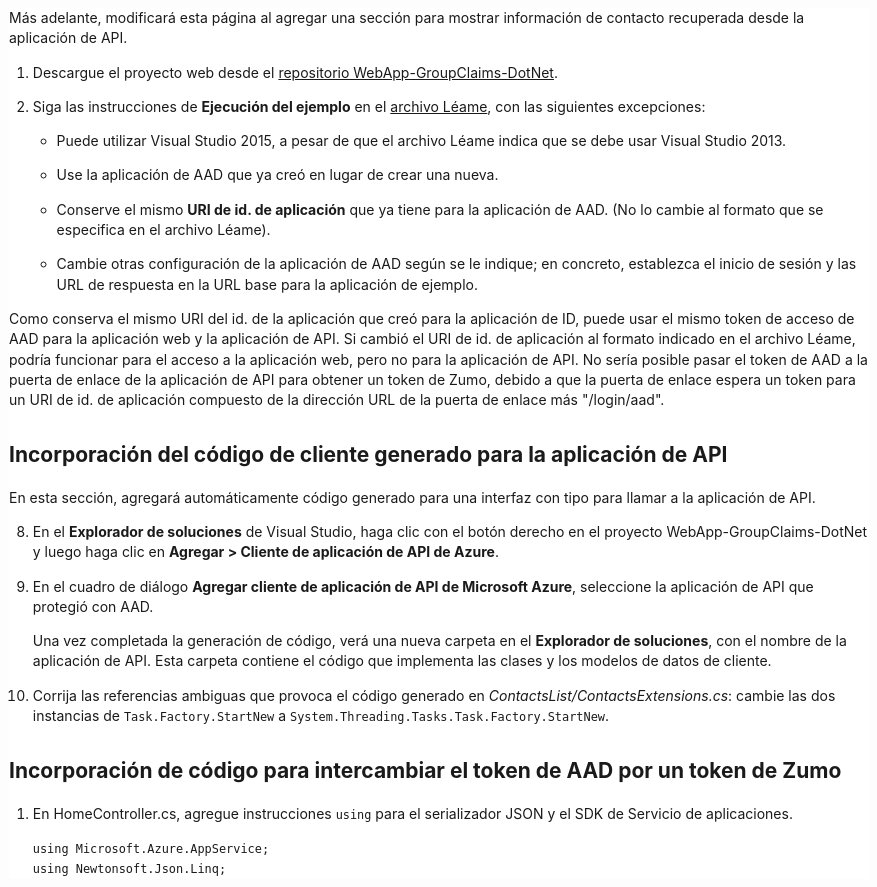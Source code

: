 Más adelante, modificará esta página al agregar una sección para mostrar información de contacto recuperada desde la aplicación de API.

1. Descargue el proyecto web desde el [repositorio WebApp-GroupClaims-DotNet](https://github.com/AzureADSamples/WebApp-GroupClaims-DotNet/).
 
2. Siga las instrucciones de **Ejecución del ejemplo** en el [archivo Léame](https://github.com/AzureADSamples/WebApp-GroupClaims-DotNet/blob/master/README.md), con las siguientes excepciones:
 
	* Puede utilizar Visual Studio 2015, a pesar de que el archivo Léame indica que se debe usar Visual Studio 2013. 

	* Use la aplicación de AAD que ya creó en lugar de crear una nueva.
 
	* Conserve el mismo **URI de id. de aplicación** que ya tiene para la aplicación de AAD. (No lo cambie al formato que se especifica en el archivo Léame).
	
	* Cambie otras configuración de la aplicación de AAD según se le indique; en concreto, establezca el inicio de sesión y las URL de respuesta en la URL base para la aplicación de ejemplo.

Como conserva el mismo URI del id. de la aplicación que creó para la aplicación de ID, puede usar el mismo token de acceso de AAD para la aplicación web y la aplicación de API. Si cambió el URI de id. de aplicación al formato indicado en el archivo Léame, podría funcionar para el acceso a la aplicación web, pero no para la aplicación de API. No sería posible pasar el token de AAD a la puerta de enlace de la aplicación de API para obtener un token de Zumo, debido a que la puerta de enlace espera un token para un URI de id. de aplicación compuesto de la dirección URL de la puerta de enlace más "/login/aad".

## Incorporación del código de cliente generado para la aplicación de API

En esta sección, agregará automáticamente código generado para una interfaz con tipo para llamar a la aplicación de API.

8.	En el **Explorador de soluciones** de Visual Studio, haga clic con el botón derecho en el proyecto WebApp-GroupClaims-DotNet y luego haga clic en **Agregar > Cliente de aplicación de API de Azure**.

9.	En el cuadro de diálogo **Agregar cliente de aplicación de API de Microsoft Azure**, seleccione la aplicación de API que protegió con AAD.

	Una vez completada la generación de código, verá una nueva carpeta en el **Explorador de soluciones**, con el nombre de la aplicación de API. Esta carpeta contiene el código que implementa las clases y los modelos de datos de cliente.

10. Corrija las referencias ambiguas que provoca el código generado en *ContactsList/ContactsExtensions.cs*: cambie las dos instancias de `Task.Factory.StartNew` a `System.Threading.Tasks.Task.Factory.StartNew`.
 
## Incorporación de código para intercambiar el token de AAD por un token de Zumo

1.	En HomeController.cs, agregue instrucciones `using` para el serializador JSON y el SDK de Servicio de aplicaciones.

		using Microsoft.Azure.AppService;
		using Newtonsoft.Json.Linq;
